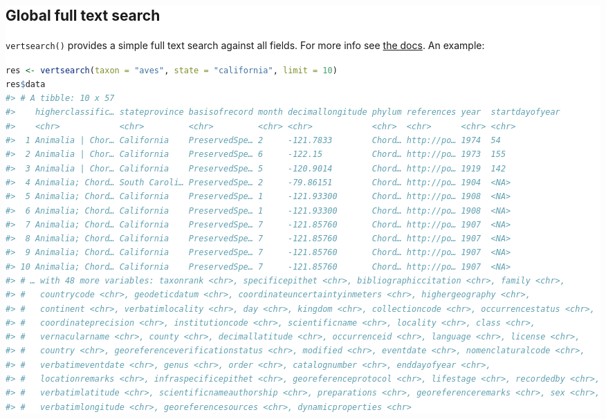 ## Global full text search

`vertsearch()` provides a simple full text search against all fields. For more info see [the docs](https://github.com/VertNet/webapp/wiki/The-API-search-function#global-full-text-search). An example:


```r
res <- vertsearch(taxon = "aves", state = "california", limit = 10)
res$data
#> # A tibble: 10 x 57
#>    higherclassific… stateprovince basisofrecord month decimallongitude phylum references year  startdayofyear
#>    <chr>            <chr>         <chr>         <chr> <chr>            <chr>  <chr>      <chr> <chr>         
#>  1 Animalia | Chor… California    PreservedSpe… 2     -121.7833        Chord… http://po… 1974  54            
#>  2 Animalia | Chor… California    PreservedSpe… 6     -122.15          Chord… http://po… 1973  155           
#>  3 Animalia | Chor… California    PreservedSpe… 5     -120.9014        Chord… http://po… 1919  142           
#>  4 Animalia; Chord… South Caroli… PreservedSpe… 2     -79.86151        Chord… http://po… 1904  <NA>          
#>  5 Animalia; Chord… California    PreservedSpe… 1     -121.93300       Chord… http://po… 1908  <NA>          
#>  6 Animalia; Chord… California    PreservedSpe… 1     -121.93300       Chord… http://po… 1908  <NA>          
#>  7 Animalia; Chord… California    PreservedSpe… 7     -121.85760       Chord… http://po… 1907  <NA>          
#>  8 Animalia; Chord… California    PreservedSpe… 7     -121.85760       Chord… http://po… 1907  <NA>          
#>  9 Animalia; Chord… California    PreservedSpe… 7     -121.85760       Chord… http://po… 1907  <NA>          
#> 10 Animalia; Chord… California    PreservedSpe… 7     -121.85760       Chord… http://po… 1907  <NA>          
#> # … with 48 more variables: taxonrank <chr>, specificepithet <chr>, bibliographiccitation <chr>, family <chr>,
#> #   countrycode <chr>, geodeticdatum <chr>, coordinateuncertaintyinmeters <chr>, highergeography <chr>,
#> #   continent <chr>, verbatimlocality <chr>, day <chr>, kingdom <chr>, collectioncode <chr>, occurrencestatus <chr>,
#> #   coordinateprecision <chr>, institutioncode <chr>, scientificname <chr>, locality <chr>, class <chr>,
#> #   vernacularname <chr>, county <chr>, decimallatitude <chr>, occurrenceid <chr>, language <chr>, license <chr>,
#> #   country <chr>, georeferenceverificationstatus <chr>, modified <chr>, eventdate <chr>, nomenclaturalcode <chr>,
#> #   verbatimeventdate <chr>, genus <chr>, order <chr>, catalognumber <chr>, enddayofyear <chr>,
#> #   locationremarks <chr>, infraspecificepithet <chr>, georeferenceprotocol <chr>, lifestage <chr>, recordedby <chr>,
#> #   verbatimlatitude <chr>, scientificnameauthorship <chr>, preparations <chr>, georeferenceremarks <chr>, sex <chr>,
#> #   verbatimlongitude <chr>, georeferencesources <chr>, dynamicproperties <chr>
```

